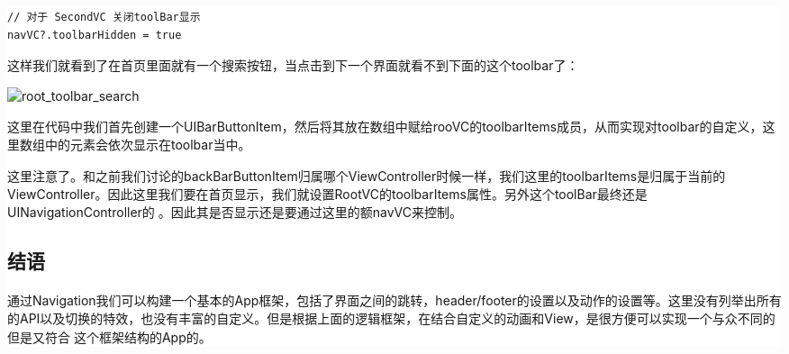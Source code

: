     // 对于 SecondVC 关闭toolBar显示
    navVC?.toolbarHidden = true
    
这样我们就看到了在首页里面就有一个搜索按钮，当点击到下一个界面就看不到下面的这个toolbar了：

![root_toolbar_search](http://images.libcz.com:8000/images/blog/iOS/后台程序员学习swift开发app/Navigation/root_toolbar_search.png) 

这里在代码中我们首先创建一个UIBarButtonItem，然后将其放在数组中赋给rooVC的toolbarItems成员，从而实现对toolbar的自定义，这里数组中的元素会依次显示在toolbar当中。

这里注意了。和之前我们讨论的backBarButtonItem归属哪个ViewController时候一样，我们这里的toolbarItems是归属于当前的ViewController。因此这里我们要在首页显示，我们就设置RootVC的toolbarItems属性。另外这个toolBar最终还是UINavigationController的
。因此其是否显示还是要通过这里的额navVC来控制。


## 结语

通过Navigation我们可以构建一个基本的App框架，包括了界面之间的跳转，header/footer的设置以及动作的设置等。这里没有列举出所有的API以及切换的特效，也没有丰富的自定义。但是根据上面的逻辑框架，在结合自定义的动画和View，是很方便可以实现一个与众不同的但是又符合
这个框架结构的App的。